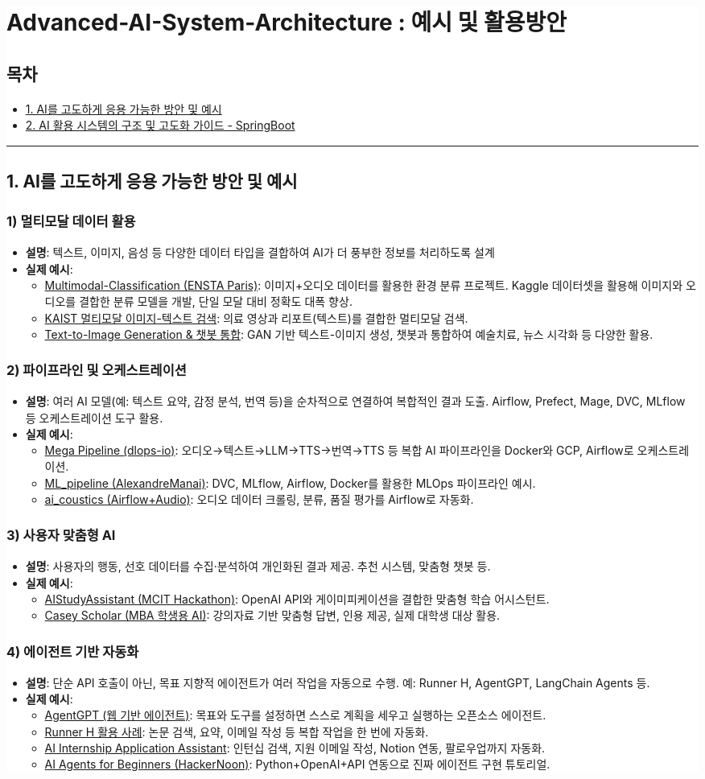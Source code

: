 # Advanced-AI-System-Architecture : 예시 및 활용방안

## 목차
- [1. AI를 고도하게 응용 가능한 방안 및 예시](#1-ai를-고도하게-응용-가능한-방안-및-예시)
- [2. AI 활용 시스템의 구조 및 고도화 가이드 - SpringBoot](#2-ai-활용-시스템의-구조-및-고도화-가이드---springboot)

---

## 1. AI를 고도하게 응용 가능한 방안 및 예시

### 1) 멀티모달 데이터 활용
- **설명**: 텍스트, 이미지, 음성 등 다양한 데이터 타입을 결합하여 AI가 더 풍부한 정보를 처리하도록 설계
- **실제 예시**:
  - [Multimodal-Classification (ENSTA Paris)](https://github.com/caiolang/Multimodal-Classification): 이미지+오디오 데이터를 활용한 환경 분류 프로젝트. Kaggle 데이터셋을 활용해 이미지와 오디오를 결합한 분류 모델을 개발, 단일 모달 대비 정확도 대폭 향상.
  - [KAIST 멀티모달 이미지-텍스트 검색](https://github.com/SuperSupermoon/mmodal_mixer): 의료 영상과 리포트(텍스트)를 결합한 멀티모달 검색.
  - [Text-to-Image Generation & 챗봇 통합](https://medium.com/@nairaaalot99/text-to-image-generation-model-augmented-chatbot-a42c5000d4a): GAN 기반 텍스트-이미지 생성, 챗봇과 통합하여 예술치료, 뉴스 시각화 등 다양한 활용.

### 2) 파이프라인 및 오케스트레이션
- **설명**: 여러 AI 모델(예: 텍스트 요약, 감정 분석, 번역 등)을 순차적으로 연결하여 복합적인 결과 도출. Airflow, Prefect, Mage, DVC, MLflow 등 오케스트레이션 도구 활용.
- **실제 예시**:
  - [Mega Pipeline (dlops-io)](https://github.com/dlops-io/mega-pipeline): 오디오→텍스트→LLM→TTS→번역→TTS 등 복합 AI 파이프라인을 Docker와 GCP, Airflow로 오케스트레이션.
  - [ML_pipeline (AlexandreManai)](https://github.com/AlexandreManai/ML_pipeline): DVC, MLflow, Airflow, Docker를 활용한 MLOps 파이프라인 예시.
  - [ai_coustics (Airflow+Audio)](https://github.com/namitkharade/ai_coustics): 오디오 데이터 크롤링, 분류, 품질 평가를 Airflow로 자동화.

### 3) 사용자 맞춤형 AI
- **설명**: 사용자의 행동, 선호 데이터를 수집·분석하여 개인화된 결과 제공. 추천 시스템, 맞춤형 챗봇 등.
- **실제 예시**:
  - [AIStudyAssistant (MCIT Hackathon)](https://github.com/PaulJKathmann/AIStudyAssistant): OpenAI API와 게이미피케이션을 결합한 맞춤형 학습 어시스턴트.
  - [Casey Scholar (MBA 학생용 AI)](https://medium.com/@nicholaiyu/i-made-an-ai-for-mba-students-ae8c4b6a850f): 강의자료 기반 맞춤형 답변, 인용 제공, 실제 대학생 대상 활용.

### 4) 에이전트 기반 자동화
- **설명**: 단순 API 호출이 아닌, 목표 지향적 에이전트가 여러 작업을 자동으로 수행. 예: Runner H, AgentGPT, LangChain Agents 등.
- **실제 예시**:
  - [AgentGPT (웹 기반 에이전트)](https://agentgpt.reworkd.ai/): 목표와 도구를 설정하면 스스로 계획을 세우고 실행하는 오픈소스 에이전트.
  - [Runner H 활용 사례](https://dev.to/rithika_b7c2a7813e2912064/runner-h-as-my-academic-research-assistant-exploring-women-in-tech-education-26no): 논문 검색, 요약, 이메일 작성 등 복합 작업을 한 번에 자동화.
  - [AI Internship Application Assistant](https://dev.to/illona/ai-internship-application-assistant-built-with-runner-h-4b14): 인턴십 검색, 지원 이메일 작성, Notion 연동, 팔로우업까지 자동화.
  - [AI Agents for Beginners (HackerNoon)](https://hackernoon.com/ai-agents-for-beginners-building-your-first-ai-agent): Python+OpenAI+API 연동으로 진짜 에이전트 구현 튜토리얼.
